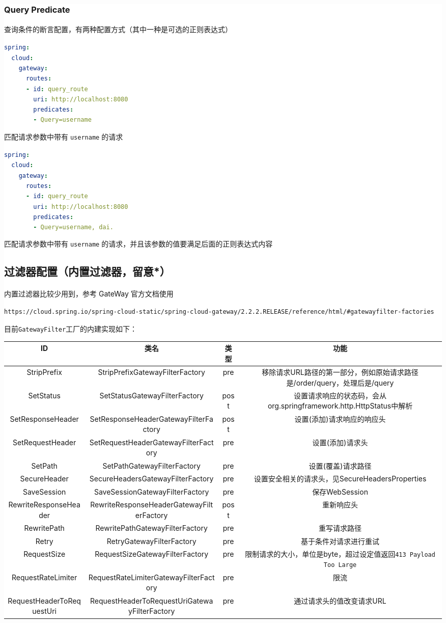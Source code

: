 

### Query Predicate

查询条件的断言配置，有两种配置方式（其中一种是可选的正则表达式）

```yml
spring:
  cloud:
    gateway:
      routes:
      - id: query_route
        uri: http://localhost:8080
        predicates:
        - Query=username
```

匹配请求参数中带有 `username` 的请求



```yml
spring:
  cloud:
    gateway:
      routes:
      - id: query_route
        uri: http://localhost:8080
        predicates:
        - Query=username, dai.
```

匹配请求参数中带有 `username` 的请求，并且该参数的值要满足后面的正则表达式内容



## 过滤器配置（内置过滤器，留意*）

内置过滤器比较少用到，参考 GateWay 官方文档使用 

`https://cloud.spring.io/spring-cloud-static/spring-cloud-gateway/2.2.2.RELEASE/reference/html/#gatewayfilter-factories`



目前`GatewayFilter`工厂的内建实现如下：

|            ID             |                     类名                      | 类型 |                             功能                             |
| :-----------------------: | :-------------------------------------------: | :--: | :----------------------------------------------------------: |
|        StripPrefix        |        StripPrefixGatewayFilterFactory        | pre  | 移除请求URL路径的第一部分，例如原始请求路径是/order/query，处理后是/query |
|         SetStatus         |         SetStatusGatewayFilterFactory         | post | 设置请求响应的状态码，会从org.springframework.http.HttpStatus中解析 |
|     SetResponseHeader     |     SetResponseHeaderGatewayFilterFactory     | post |                  设置(添加)请求响应的响应头                  |
|     SetRequestHeader      |     SetRequestHeaderGatewayFilterFactory      | pre  |                       设置(添加)请求头                       |
|          SetPath          |          SetPathGatewayFilterFactory          | pre  |                      设置(覆盖)请求路径                      |
|       SecureHeader        |       SecureHeadersGatewayFilterFactory       | pre  |       设置安全相关的请求头，见SecureHeadersProperties        |
|        SaveSession        |        SaveSessionGatewayFilterFactory        | pre  |                        保存WebSession                        |
|   RewriteResponseHeader   |   RewriteResponseHeaderGatewayFilterFactory   | post |                          重新响应头                          |
|        RewritePath        |        RewritePathGatewayFilterFactory        | pre  |                         重写请求路径                         |
|           Retry           |           RetryGatewayFilterFactory           | pre  |                    基于条件对请求进行重试                    |
|        RequestSize        |        RequestSizeGatewayFilterFactory        | pre  | 限制请求的大小，单位是byte，超过设定值返回`413 Payload Too Large` |
|    RequestRateLimiter     |    RequestRateLimiterGatewayFilterFactory     | pre  |                             限流                             |
| RequestHeaderToRequestUri | RequestHeaderToRequestUriGatewayFilterFactory | pre  |                  通过请求头的值改变请求URL                   |